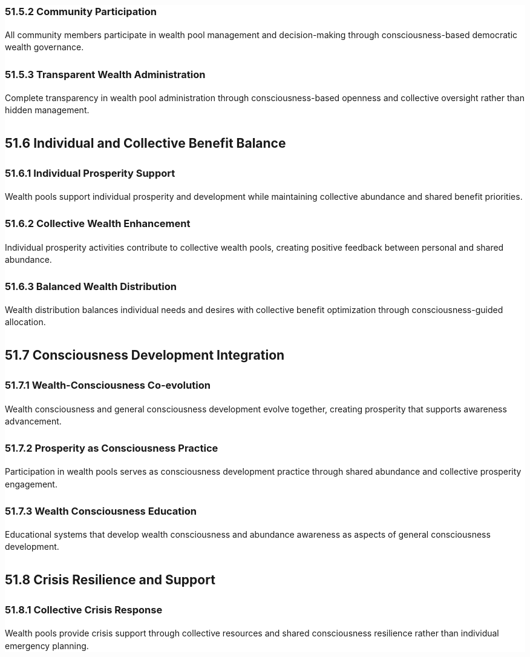 ### 51.5.2 Community Participation

All community members participate in wealth pool management and decision-making through consciousness-based democratic wealth governance.

### 51.5.3 Transparent Wealth Administration

Complete transparency in wealth pool administration through consciousness-based openness and collective oversight rather than hidden management.

## 51.6 Individual and Collective Benefit Balance

### 51.6.1 Individual Prosperity Support

Wealth pools support individual prosperity and development while maintaining collective abundance and shared benefit priorities.

### 51.6.2 Collective Wealth Enhancement

Individual prosperity activities contribute to collective wealth pools, creating positive feedback between personal and shared abundance.

### 51.6.3 Balanced Wealth Distribution

Wealth distribution balances individual needs and desires with collective benefit optimization through consciousness-guided allocation.

## 51.7 Consciousness Development Integration

### 51.7.1 Wealth-Consciousness Co-evolution

Wealth consciousness and general consciousness development evolve together, creating prosperity that supports awareness advancement.

### 51.7.2 Prosperity as Consciousness Practice

Participation in wealth pools serves as consciousness development practice through shared abundance and collective prosperity engagement.

### 51.7.3 Wealth Consciousness Education

Educational systems that develop wealth consciousness and abundance awareness as aspects of general consciousness development.

## 51.8 Crisis Resilience and Support

### 51.8.1 Collective Crisis Response

Wealth pools provide crisis support through collective resources and shared consciousness resilience rather than individual emergency planning.
